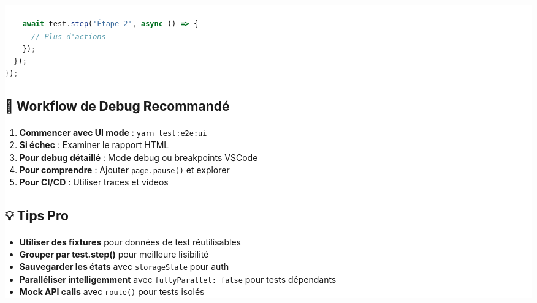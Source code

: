 ```typescript

    await test.step('Étape 2', async () => {
      // Plus d'actions
    });
  });
});
```

## 🚀 Workflow de Debug Recommandé

1. **Commencer avec UI mode** : `yarn test:e2e:ui`
2. **Si échec** : Examiner le rapport HTML
3. **Pour debug détaillé** : Mode debug ou breakpoints VSCode
4. **Pour comprendre** : Ajouter `page.pause()` et explorer
5. **Pour CI/CD** : Utiliser traces et videos

## 💡 Tips Pro

- **Utiliser des fixtures** pour données de test réutilisables
- **Grouper par test.step()** pour meilleure lisibilité
- **Sauvegarder les états** avec `storageState` pour auth
- **Paralléliser intelligemment** avec `fullyParallel: false` pour tests dépendants
- **Mock API calls** avec `route()` pour tests isolés